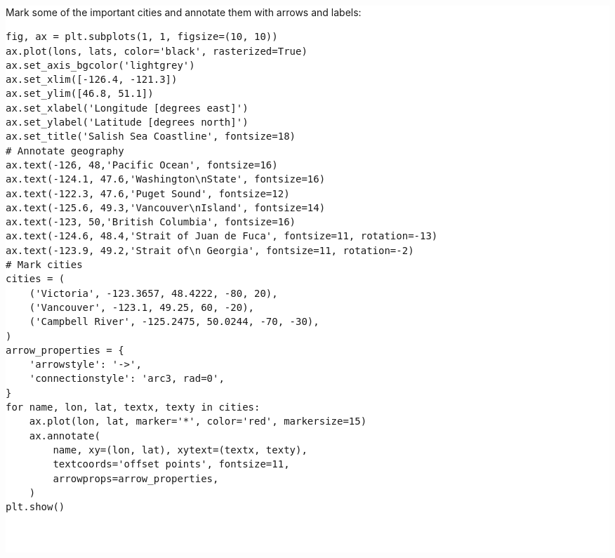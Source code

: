 
<div>
<p>Mark some of the important cities and annotate them with arrows and labels:</p>
</div>


<div class="in">
<pre>fig, ax = plt.subplots(1, 1, figsize=(10, 10))
ax.plot(lons, lats, color=&#39;black&#39;, rasterized=True)
ax.set_axis_bgcolor(&#39;lightgrey&#39;)
ax.set_xlim([-126.4, -121.3])
ax.set_ylim([46.8, 51.1])
ax.set_xlabel(&#39;Longitude [degrees east]&#39;)
ax.set_ylabel(&#39;Latitude [degrees north]&#39;)
ax.set_title(&#39;Salish Sea Coastline&#39;, fontsize=18)
# Annotate geography
ax.text(-126, 48,&#39;Pacific Ocean&#39;, fontsize=16)
ax.text(-124.1, 47.6,&#39;Washington\nState&#39;, fontsize=16)
ax.text(-122.3, 47.6,&#39;Puget Sound&#39;, fontsize=12)
ax.text(-125.6, 49.3,&#39;Vancouver\nIsland&#39;, fontsize=14)
ax.text(-123, 50,&#39;British Columbia&#39;, fontsize=16)
ax.text(-124.6, 48.4,&#39;Strait of Juan de Fuca&#39;, fontsize=11, rotation=-13)
ax.text(-123.9, 49.2,&#39;Strait of\n Georgia&#39;, fontsize=11, rotation=-2)
# Mark cities
cities = (
    (&#39;Victoria&#39;, -123.3657, 48.4222, -80, 20),
    (&#39;Vancouver&#39;, -123.1, 49.25, 60, -20),
    (&#39;Campbell River&#39;, -125.2475, 50.0244, -70, -30),
)
arrow_properties = {
    &#39;arrowstyle&#39;: &#39;-&gt;&#39;,
    &#39;connectionstyle&#39;: &#39;arc3, rad=0&#39;,
}
for name, lon, lat, textx, texty in cities:
    ax.plot(lon, lat, marker=&#39;*&#39;, color=&#39;red&#39;, markersize=15)
    ax.annotate(
        name, xy=(lon, lat), xytext=(textx, texty),
        textcoords=&#39;offset points&#39;, fontsize=11,
        arrowprops=arrow_properties,
    )
plt.show()</pre>
</div>

<div class="out">
<pre>